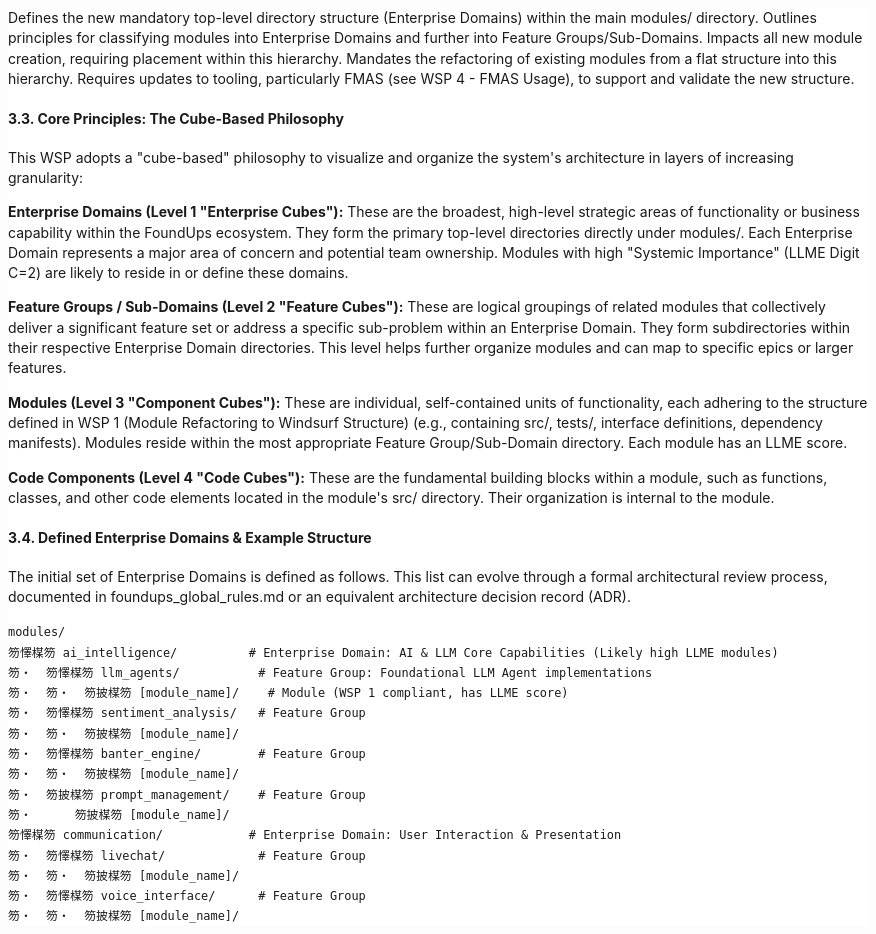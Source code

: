 
Defines the new mandatory top-level directory structure (Enterprise Domains) within the main modules/ directory.
Outlines principles for classifying modules into Enterprise Domains and further into Feature Groups/Sub-Domains.
Impacts all new module creation, requiring placement within this hierarchy.
Mandates the refactoring of existing modules from a flat structure into this hierarchy.
Requires updates to tooling, particularly FMAS (see WSP 4 - FMAS Usage), to support and validate the new structure.


#### 3.3. Core Principles: The Cube-Based Philosophy


This WSP adopts a "cube-based" philosophy to visualize and organize the system's architecture in layers of increasing granularity:


**Enterprise Domains (Level 1 "Enterprise Cubes"):**
These are the broadest, high-level strategic areas of functionality or business capability within the FoundUps ecosystem.
They form the primary top-level directories directly under modules/.
Each Enterprise Domain represents a major area of concern and potential team ownership. Modules with high "Systemic Importance" (LLME Digit C=2) are likely to reside in or define these domains.


**Feature Groups / Sub-Domains (Level 2 "Feature Cubes"):**
These are logical groupings of related modules that collectively deliver a significant feature set or address a specific sub-problem within an Enterprise Domain.
They form subdirectories within their respective Enterprise Domain directories.
This level helps further organize modules and can map to specific epics or larger features.


**Modules (Level 3 "Component Cubes"):**
These are individual, self-contained units of functionality, each adhering to the structure defined in WSP 1 (Module Refactoring to Windsurf Structure) (e.g., containing src/, tests/, interface definitions, dependency manifests).
Modules reside within the most appropriate Feature Group/Sub-Domain directory. Each module has an LLME score.


**Code Components (Level 4 "Code Cubes"):**
These are the fundamental building blocks within a module, such as functions, classes, and other code elements located in the module's src/ directory. Their organization is internal to the module.


#### 3.4. Defined Enterprise Domains & Example Structure


The initial set of Enterprise Domains is defined as follows. This list can evolve through a formal architectural review process, documented in foundups_global_rules.md or an equivalent architecture decision record (ADR).


```
modules/
笏懌楳笏 ai_intelligence/          # Enterprise Domain: AI & LLM Core Capabilities (Likely high LLME modules)
笏・  笏懌楳笏 llm_agents/           # Feature Group: Foundational LLM Agent implementations
笏・  笏・  笏披楳笏 [module_name]/    # Module (WSP 1 compliant, has LLME score)
笏・  笏懌楳笏 sentiment_analysis/   # Feature Group
笏・  笏・  笏披楳笏 [module_name]/
笏・  笏懌楳笏 banter_engine/        # Feature Group
笏・  笏・  笏披楳笏 [module_name]/
笏・  笏披楳笏 prompt_management/    # Feature Group
笏・      笏披楳笏 [module_name]/
笏懌楳笏 communication/            # Enterprise Domain: User Interaction & Presentation
笏・  笏懌楳笏 livechat/             # Feature Group
笏・  笏・  笏披楳笏 [module_name]/
笏・  笏懌楳笏 voice_interface/      # Feature Group
笏・  笏・  笏披楳笏 [module_name]/
```